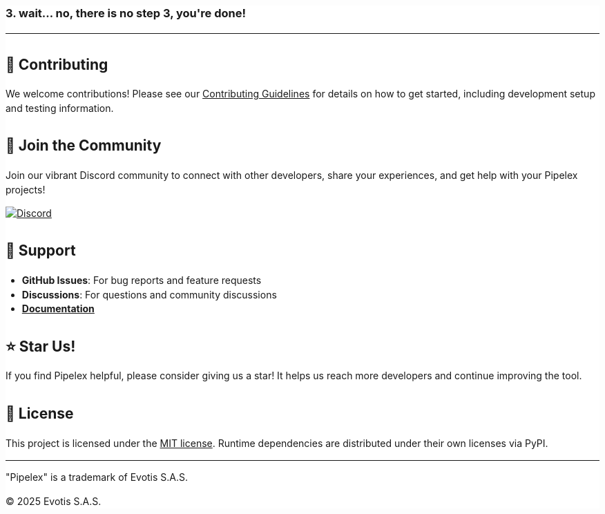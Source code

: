 
### 3. wait… no, there is no step 3, you're done!

---

## 🤝 Contributing

We welcome contributions! Please see our [Contributing Guidelines](CONTRIBUTING.md) for details on how to get started, including development setup and testing information.

## 👥 Join the Community

Join our vibrant Discord community to connect with other developers, share your experiences, and get help with your Pipelex projects!

[![Discord](https://img.shields.io/badge/Discord-5865F2?logo=discord&logoColor=white)](https://go.pipelex.com/discord)

## 💬 Support

- **GitHub Issues**: For bug reports and feature requests
- **Discussions**: For questions and community discussions
- [**Documentation**](https://docs.pipelex.com/)

## ⭐ Star Us!

If you find Pipelex helpful, please consider giving us a star! It helps us reach more developers and continue improving the tool.

## 📝 License

This project is licensed under the [MIT license](LICENSE). Runtime dependencies are distributed under their own licenses via PyPI.

---

"Pipelex" is a trademark of Evotis S.A.S.

© 2025 Evotis S.A.S.

